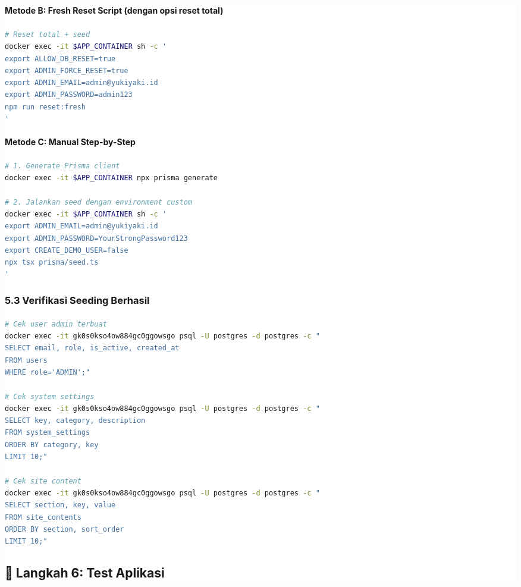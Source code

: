 #### Metode B: Fresh Reset Script (dengan opsi reset total)
```bash
# Reset total + seed
docker exec -it $APP_CONTAINER sh -c '
export ALLOW_DB_RESET=true
export ADMIN_FORCE_RESET=true
export ADMIN_EMAIL=admin@yukiyaki.id
export ADMIN_PASSWORD=admin123
npm run reset:fresh
'
```

#### Metode C: Manual Step-by-Step
```bash
# 1. Generate Prisma client
docker exec -it $APP_CONTAINER npx prisma generate

# 2. Jalankan seed dengan environment custom
docker exec -it $APP_CONTAINER sh -c '
export ADMIN_EMAIL=admin@yukiyaki.id
export ADMIN_PASSWORD=YourStrongPassword123
export CREATE_DEMO_USER=false
npx tsx prisma/seed.ts
'
```

### 5.3 Verifikasi Seeding Berhasil
```bash
# Cek user admin terbuat
docker exec -it gk0s0kso4ow884gc0ggowsgo psql -U postgres -d postgres -c "
SELECT email, role, is_active, created_at 
FROM users 
WHERE role='ADMIN';"

# Cek system settings
docker exec -it gk0s0kso4ow884gc0ggowsgo psql -U postgres -d postgres -c "
SELECT key, category, description 
FROM system_settings 
ORDER BY category, key 
LIMIT 10;"

# Cek site content
docker exec -it gk0s0kso4ow884gc0ggowsgo psql -U postgres -d postgres -c "
SELECT section, key, value 
FROM site_contents 
ORDER BY section, sort_order 
LIMIT 10;"
```

## 🧪 Langkah 6: Test Aplikasi

